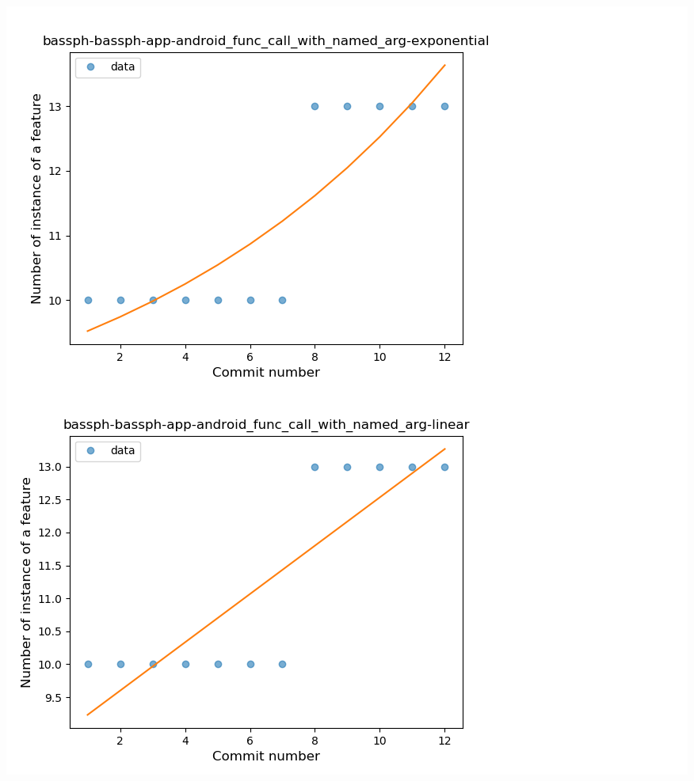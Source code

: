 ![bassph-bassph-app-android T4](../plots/bassph-bassph-app-android_func_call_with_named_arg_T4.png)
![bassph-bassph-app-android T1](../plots/bassph-bassph-app-android_func_call_with_named_arg_T1.png)
